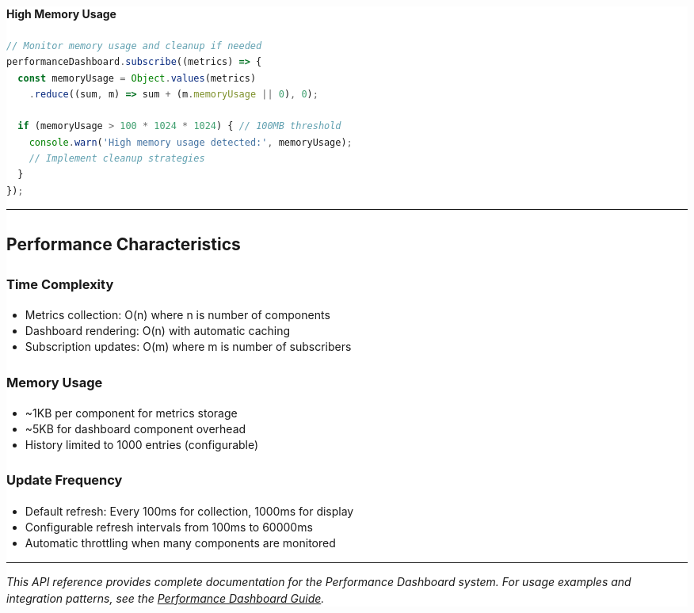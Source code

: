 #### High Memory Usage
```typescript
// Monitor memory usage and cleanup if needed
performanceDashboard.subscribe((metrics) => {
  const memoryUsage = Object.values(metrics)
    .reduce((sum, m) => sum + (m.memoryUsage || 0), 0);
  
  if (memoryUsage > 100 * 1024 * 1024) { // 100MB threshold
    console.warn('High memory usage detected:', memoryUsage);
    // Implement cleanup strategies
  }
});
```

---

## Performance Characteristics

### Time Complexity
- Metrics collection: O(n) where n is number of components
- Dashboard rendering: O(n) with automatic caching
- Subscription updates: O(m) where m is number of subscribers

### Memory Usage
- ~1KB per component for metrics storage
- ~5KB for dashboard component overhead
- History limited to 1000 entries (configurable)

### Update Frequency
- Default refresh: Every 100ms for collection, 1000ms for display
- Configurable refresh intervals from 100ms to 60000ms
- Automatic throttling when many components are monitored

---

*This API reference provides complete documentation for the Performance Dashboard system. For usage examples and integration patterns, see the [Performance Dashboard Guide](./guides/performance-dashboard-guide.md).*